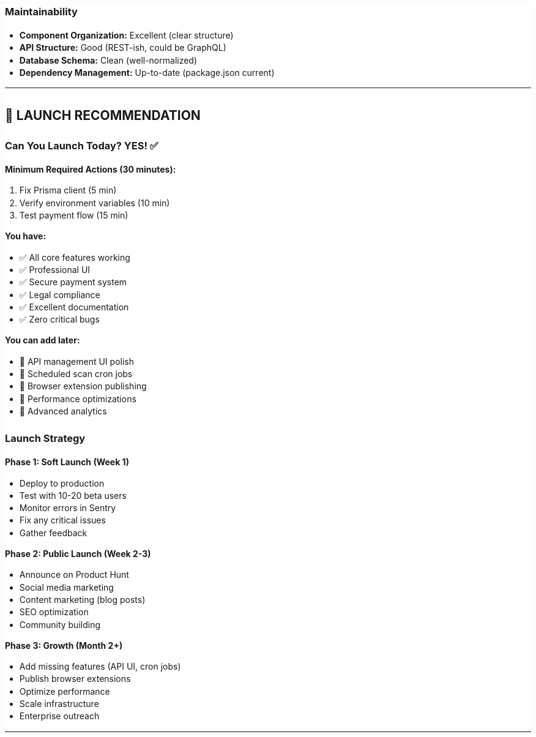 ### Maintainability
- **Component Organization:** Excellent (clear structure)
- **API Structure:** Good (REST-ish, could be GraphQL)
- **Database Schema:** Clean (well-normalized)
- **Dependency Management:** Up-to-date (package.json current)

---

## 🎯 LAUNCH RECOMMENDATION

### Can You Launch Today? **YES!** ✅

**Minimum Required Actions (30 minutes):**
1. Fix Prisma client (5 min)
2. Verify environment variables (10 min)
3. Test payment flow (15 min)

**You have:**
- ✅ All core features working
- ✅ Professional UI
- ✅ Secure payment system
- ✅ Legal compliance
- ✅ Excellent documentation
- ✅ Zero critical bugs

**You can add later:**
- 🔵 API management UI polish
- 🔵 Scheduled scan cron jobs
- 🔵 Browser extension publishing
- 🔵 Performance optimizations
- 🔵 Advanced analytics

### Launch Strategy

**Phase 1: Soft Launch (Week 1)**
- Deploy to production
- Test with 10-20 beta users
- Monitor errors in Sentry
- Fix any critical issues
- Gather feedback

**Phase 2: Public Launch (Week 2-3)**
- Announce on Product Hunt
- Social media marketing
- Content marketing (blog posts)
- SEO optimization
- Community building

**Phase 3: Growth (Month 2+)**
- Add missing features (API UI, cron jobs)
- Publish browser extensions
- Optimize performance
- Scale infrastructure
- Enterprise outreach

---